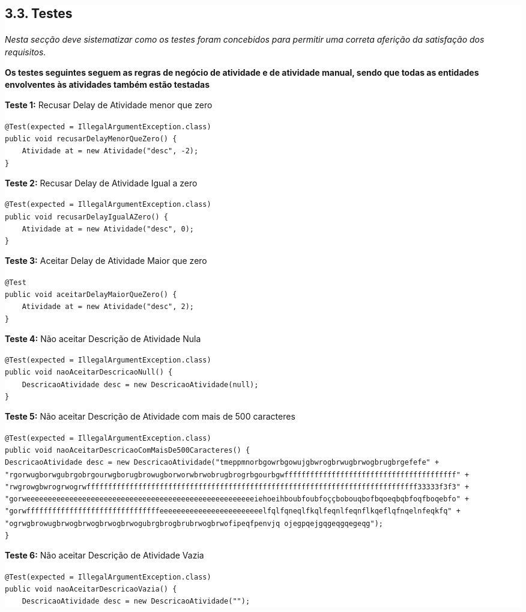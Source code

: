 ## 3.3. Testes
*Nesta secção deve sistematizar como os testes foram concebidos para permitir uma correta aferição da satisfação dos requisitos.*

**Os testes seguintes seguem as regras de negócio de atividade e de atividade manual, sendo que todas as entidades envolventes às atividades também estão testadas**

**Teste 1:** Recusar Delay de Atividade menor que zero

	@Test(expected = IllegalArgumentException.class)
    public void recusarDelayMenorQueZero() {
        Atividade at = new Atividade("desc", -2);
    }

**Teste 2:** Recusar Delay de Atividade Igual a zero

    @Test(expected = IllegalArgumentException.class)
    public void recusarDelayIgualAZero() {
        Atividade at = new Atividade("desc", 0);
    }

**Teste 3:** Aceitar Delay de Atividade Maior que zero

    @Test
    public void aceitarDelayMaiorQueZero() {
        Atividade at = new Atividade("desc", 2);
    }

**Teste 4:** Não aceitar Descrição de Atividade Nula

    @Test(expected = IllegalArgumentException.class)
    public void naoAceitarDescricaoNull() {
        DescricaoAtividade desc = new DescricaoAtividade(null);
    }

**Teste 5:** Não aceitar Descrição de Atividade com mais de 500 caracteres

    @Test(expected = IllegalArgumentException.class)
    public void naoAceitarDescricaoComMaisDe500Caracteres() {
    DescricaoAtividade desc = new DescricaoAtividade("tmeppmnorbgowrbgowujgbwrogbrwugbrwogbrugbrgefefe" +
    "rgorwugborwgubrgobrgourwgborugbrowugborworwbrwobrugbrogrbgourbgwffffffffffffffffffffffffffffffffffffffff" +
    "rwgrowgbwrogrwogrwfffffffffffffffffffffffffffffffffffffffffffffffffffffffffffffffffffffffffffff33333f3f3" +
    "gorweeeeeeeeeeeeeeeeeeeeeeeeeeeeeeeeeeeeeeeeeeeeeeeeeeeeeiehoeihboubfoubfoççbobouqbofbqoeqbqbfoqfboqebfo" +
    "gorwfffffffffffffffffffffffffffffffeeeeeeeeeeeeeeeeeeeeeeeelfqlfqneqlfkqlfeqnlfeqnflkqeflqfnqelnfeqkfq" +
    "ogrwgbrowugbrwogbrwogbrwogbrwogubrgbrogbrubrwogbrwofipeqfpenvjq ojegpqejgqgeqgqegeqg");
    }

**Teste 6:** Não aceitar Descrição de Atividade Vazia

    @Test(expected = IllegalArgumentException.class)
    public void naoAceitarDescricaoVazia() {
        DescricaoAtividade desc = new DescricaoAtividade("");
